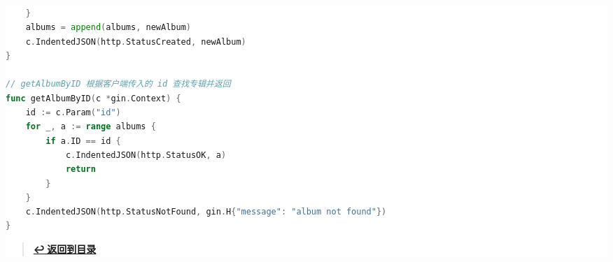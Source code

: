 ```go
    }
    albums = append(albums, newAlbum)
    c.IndentedJSON(http.StatusCreated, newAlbum)
}

// getAlbumByID 根据客户端传入的 id 查找专辑并返回
func getAlbumByID(c *gin.Context) {
    id := c.Param("id")
    for _, a := range albums {
        if a.ID == id {
            c.IndentedJSON(http.StatusOK, a)
            return
        }
    }
    c.IndentedJSON(http.StatusNotFound, gin.H{"message": "album not found"})
}
```
> **[↩ 返回到目录](../doc.md)**